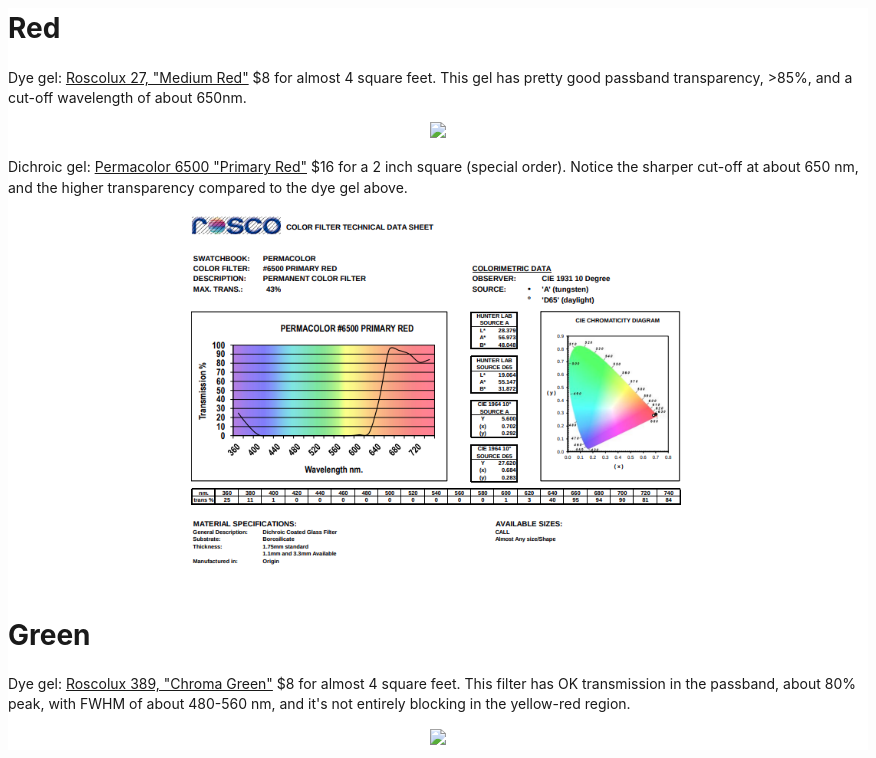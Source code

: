 # Red

Dye gel: [Roscolux 27, "Medium Red"](https://www.bhphotovideo.com/c/product/43960-REG/Rosco_RS2711_27_Filter_Medium.html)
$8 for almost 4 square feet. This gel has pretty good passband transparency, >85%, and a cut-off wavelength of about 650nm.

<p align=center><img src="https://legacy.rosco.com/images/filters/Roscolux/27.jpg" width=500/></p>

Dichroic gel: [Permacolor 6500 "Primary Red"](https://www.bhphotovideo.com/c/product/107002-REG/Rosco_120365007508_Permacolor_Primary_Red.html)
$16 for a 2 inch square (special order).  Notice the sharper cut-off at about 650 nm, and the higher transparency compared to the dye gel above.

<p align=center><img src="6500.png" width=500/></p>

# Green




Dye gel: [Roscolux 389, "Chroma Green"](https://www.bhphotovideo.com/c/product/44326-REG/Rosco_RS38911_Lighting_Filter_389_Chroma.html)
$8 for almost 4 square feet.  This filter has OK transmission in the passband, about 80% peak, with FWHM of about 480-560 nm,
and it's not entirely blocking in the yellow-red region.

<p align=center><img src="https://legacy.rosco.com/images/filters/Roscolux/389.jpg" width=500/></p>
